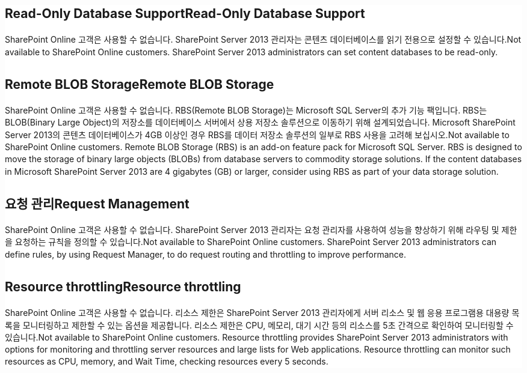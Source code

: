 ## <a name="read-only-database-support"></a><span data-ttu-id="3a0f9-172">Read-Only Database Support</span><span class="sxs-lookup"><span data-stu-id="3a0f9-172">Read-Only Database Support</span></span>
<span data-ttu-id="3a0f9-173"><a name="bkmk_ReadOnlyDatabaseSupport"> </a></span><span class="sxs-lookup"><span data-stu-id="3a0f9-173"></span></span>

<span data-ttu-id="3a0f9-p114">SharePoint Online 고객은 사용할 수 없습니다. SharePoint Server 2013 관리자는 콘텐츠 데이터베이스를 읽기 전용으로 설정할 수 있습니다.</span><span class="sxs-lookup"><span data-stu-id="3a0f9-p114">Not available to SharePoint Online customers. SharePoint Server 2013 administrators can set content databases to be read-only.</span></span>
  
## <a name="remote-blob-storage"></a><span data-ttu-id="3a0f9-176">Remote BLOB Storage</span><span class="sxs-lookup"><span data-stu-id="3a0f9-176">Remote BLOB Storage</span></span>
<span data-ttu-id="3a0f9-177"><a name="bkmk_RemoteBLOBStorage"> </a></span><span class="sxs-lookup"><span data-stu-id="3a0f9-177"></span></span>

<span data-ttu-id="3a0f9-p115">SharePoint Online 고객은 사용할 수 없습니다. RBS(Remote BLOB Storage)는 Microsoft SQL Server의 추가 기능 팩입니다. RBS는 BLOB(Binary Large Object)의 저장소를 데이터베이스 서버에서 상용 저장소 솔루션으로 이동하기 위해 설계되었습니다. Microsoft SharePoint Server 2013의 콘텐츠 데이터베이스가 4GB 이상인 경우 RBS를 데이터 저장소 솔루션의 일부로 RBS 사용을 고려해 보십시오.</span><span class="sxs-lookup"><span data-stu-id="3a0f9-p115">Not available to SharePoint Online customers. Remote BLOB Storage (RBS) is an add-on feature pack for Microsoft SQL Server. RBS is designed to move the storage of binary large objects (BLOBs) from database servers to commodity storage solutions. If the content databases in Microsoft SharePoint Server 2013 are 4 gigabytes (GB) or larger, consider using RBS as part of your data storage solution.</span></span>
  
## <a name="request-management"></a><span data-ttu-id="3a0f9-182">요청 관리</span><span class="sxs-lookup"><span data-stu-id="3a0f9-182">Request Management</span></span>
<span data-ttu-id="3a0f9-183"><a name="bkmk_RequestManagement"> </a></span><span class="sxs-lookup"><span data-stu-id="3a0f9-183"></span></span>

<span data-ttu-id="3a0f9-p116">SharePoint Online 고객은 사용할 수 없습니다. SharePoint Server 2013 관리자는 요청 관리자를 사용하여 성능을 향상하기 위해 라우팅 및 제한을 요청하는 규칙을 정의할 수 있습니다.</span><span class="sxs-lookup"><span data-stu-id="3a0f9-p116">Not available to SharePoint Online customers. SharePoint Server 2013 administrators can define rules, by using Request Manager, to do request routing and throttling to improve performance.</span></span>
  
## <a name="resource-throttling"></a><span data-ttu-id="3a0f9-186">Resource throttling</span><span class="sxs-lookup"><span data-stu-id="3a0f9-186">Resource throttling</span></span>
<span data-ttu-id="3a0f9-187"><a name="bkmk_Resourcethrottling"> </a></span><span class="sxs-lookup"><span data-stu-id="3a0f9-187"></span></span>

<span data-ttu-id="3a0f9-p117">SharePoint Online 고객은 사용할 수 없습니다. 리소스 제한은 SharePoint Server 2013 관리자에게 서버 리소스 및 웹 응용 프로그램용 대용량 목록을 모니터링하고 제한할 수 있는 옵션을 제공합니다. 리소스 제한은 CPU, 메모리, 대기 시간 등의 리소스를 5초 간격으로 확인하여 모니터링할 수 있습니다.</span><span class="sxs-lookup"><span data-stu-id="3a0f9-p117">Not available to SharePoint Online customers. Resource throttling provides SharePoint Server 2013 administrators with options for monitoring and throttling server resources and large lists for Web applications. Resource throttling can monitor such resources as CPU, memory, and Wait Time, checking resources every 5 seconds.</span></span> 
  